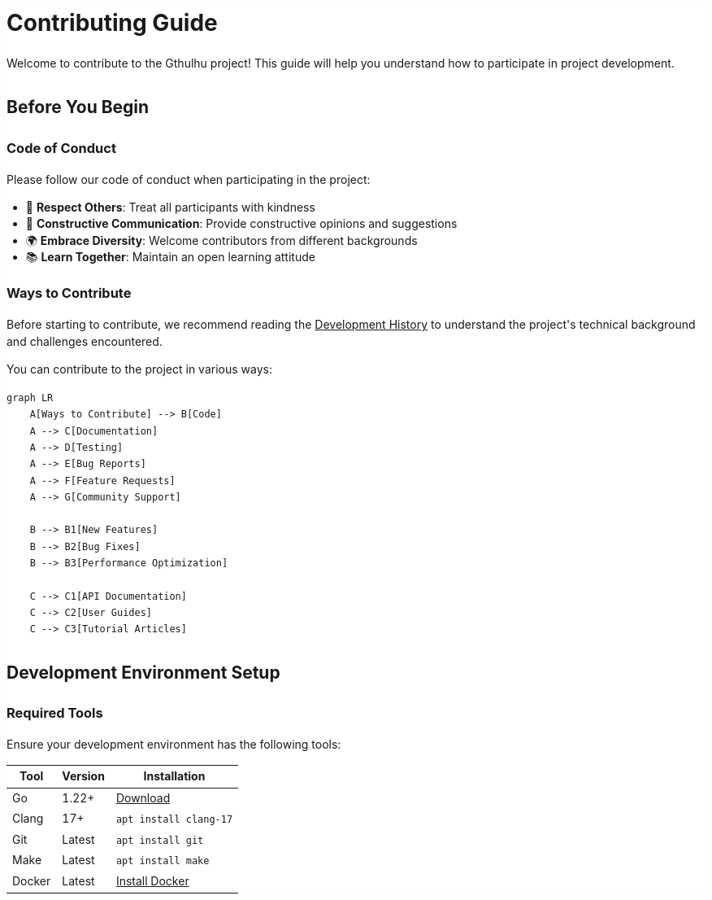 # Contributing Guide

Welcome to contribute to the Gthulhu project! This guide will help you understand how to participate in project development.

## Before You Begin

### Code of Conduct

Please follow our code of conduct when participating in the project:

- 🤝 **Respect Others**: Treat all participants with kindness
- 💬 **Constructive Communication**: Provide constructive opinions and suggestions
- 🌍 **Embrace Diversity**: Welcome contributors from different backgrounds
- 📚 **Learn Together**: Maintain an open learning attitude

### Ways to Contribute

Before starting to contribute, we recommend reading the [Development History](development-history.en.md) to understand the project's technical background and challenges encountered.

You can contribute to the project in various ways:

```mermaid
graph LR
    A[Ways to Contribute] --> B[Code]
    A --> C[Documentation]
    A --> D[Testing]
    A --> E[Bug Reports]
    A --> F[Feature Requests]
    A --> G[Community Support]
    
    B --> B1[New Features]
    B --> B2[Bug Fixes]
    B --> B3[Performance Optimization]
    
    C --> C1[API Documentation]
    C --> C2[User Guides]
    C --> C3[Tutorial Articles]
```

## Development Environment Setup

### Required Tools

Ensure your development environment has the following tools:

| Tool | Version | Installation |
|------|---------|--------------|
| Go | 1.22+ | [Download](https://golang.org/dl/) |
| Clang | 17+ | `apt install clang-17` |
| Git | Latest | `apt install git` |
| Make | Latest | `apt install make` |
| Docker | Latest | [Install Docker](https://docs.docker.com/install/) |

